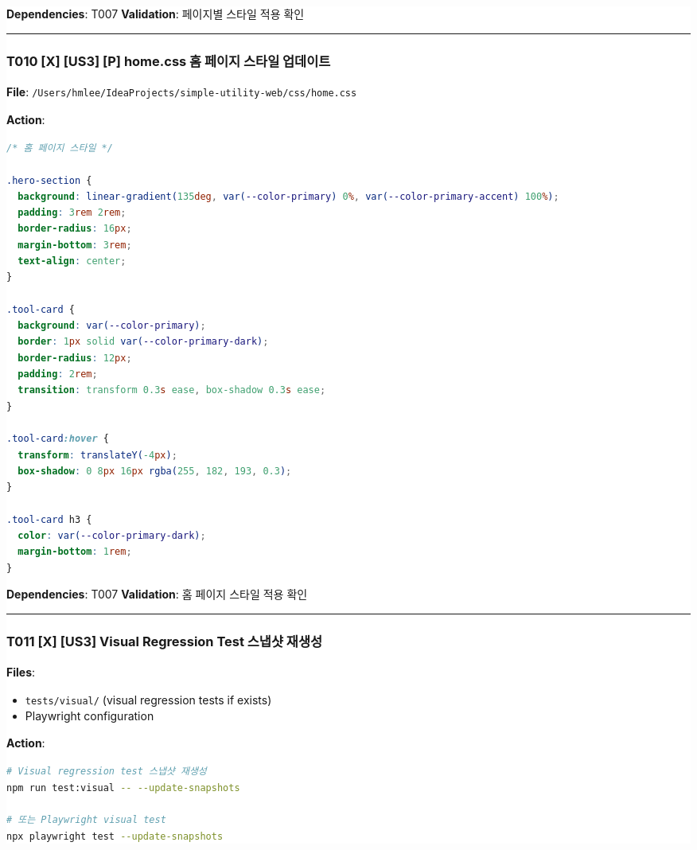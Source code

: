 **Dependencies**: T007
**Validation**: 페이지별 스타일 적용 확인

---

### T010 [X] [US3] [P] home.css 홈 페이지 스타일 업데이트

**File**: `/Users/hmlee/IdeaProjects/simple-utility-web/css/home.css`

**Action**:
```css
/* 홈 페이지 스타일 */

.hero-section {
  background: linear-gradient(135deg, var(--color-primary) 0%, var(--color-primary-accent) 100%);
  padding: 3rem 2rem;
  border-radius: 16px;
  margin-bottom: 3rem;
  text-align: center;
}

.tool-card {
  background: var(--color-primary);
  border: 1px solid var(--color-primary-dark);
  border-radius: 12px;
  padding: 2rem;
  transition: transform 0.3s ease, box-shadow 0.3s ease;
}

.tool-card:hover {
  transform: translateY(-4px);
  box-shadow: 0 8px 16px rgba(255, 182, 193, 0.3);
}

.tool-card h3 {
  color: var(--color-primary-dark);
  margin-bottom: 1rem;
}
```

**Dependencies**: T007
**Validation**: 홈 페이지 스타일 적용 확인

---

### T011 [X] [US3] Visual Regression Test 스냅샷 재생성

**Files**:
- `tests/visual/` (visual regression tests if exists)
- Playwright configuration

**Action**:
```bash
# Visual regression test 스냅샷 재생성
npm run test:visual -- --update-snapshots

# 또는 Playwright visual test
npx playwright test --update-snapshots
```
